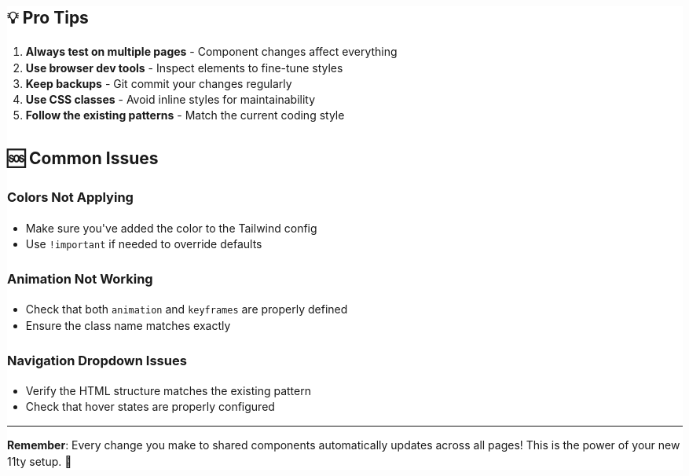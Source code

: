 ## 💡 Pro Tips

1. **Always test on multiple pages** - Component changes affect everything
2. **Use browser dev tools** - Inspect elements to fine-tune styles
3. **Keep backups** - Git commit your changes regularly
4. **Use CSS classes** - Avoid inline styles for maintainability
5. **Follow the existing patterns** - Match the current coding style

## 🆘 Common Issues

### Colors Not Applying
- Make sure you've added the color to the Tailwind config
- Use `!important` if needed to override defaults

### Animation Not Working
- Check that both `animation` and `keyframes` are properly defined
- Ensure the class name matches exactly

### Navigation Dropdown Issues
- Verify the HTML structure matches the existing pattern
- Check that hover states are properly configured

---

**Remember**: Every change you make to shared components automatically updates across all pages! This is the power of your new 11ty setup. 🎉